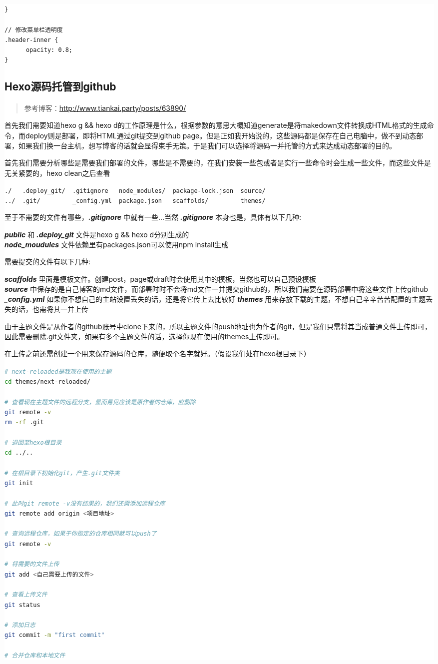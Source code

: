 ``` styl
}

// 修改菜单栏透明度
.header-inner {
      opacity: 0.8;
}
```

## Hexo源码托管到github
>参考博客：http://www.tiankai.party/posts/63890/

首先我们需要知道hexo g && hexo d的工作原理是什么，根据参数的意思大概知道generate是将makedown文件转换成HTML格式的生成命令，而deploy则是部署，即将HTML通过git提交到github page。但是正如我开始说的，这些源码都是保存在自己电脑中，做不到动态部署，如果我们换一台主机，想写博客的话就会显得束手无策。于是我们可以选择将源码一并托管的方式来达成动态部署的目的。

首先我们需要分析哪些是需要我们部署的文件，哪些是不需要的，在我们安装一些包或者是实行一些命令时会生成一些文件，而这些文件是无关紧要的，hexo clean之后查看
```
./   .deploy_git/  .gitignore   node_modules/  package-lock.json  source/
../  .git/         _config.yml  package.json   scaffolds/         themes/
```
至于不需要的文件有哪些，***.gitignore*** 中就有一些...当然 ***.gitignore*** 本身也是，具体有以下几种:

***public*** 和 ***.deploy_git*** 文件是hexo g && hexo d分别生成的  
***node_moudules*** 文件依赖里有packages.json可以使用npm install生成

需要提交的文件有以下几种:

***scaffolds*** 里面是模板文件。创建post，page或draft时会使用其中的模板，当然也可以自己预设模板  
***source*** 中保存的是自己博客的md文件，而部署时时不会将md文件一并提交github的，所以我们需要在源码部署中将这些文件上传github  
***_config.yml*** 如果你不想自己的主站设置丢失的话，还是将它传上去比较好
***themes*** 用来存放下载的主题，不想自己辛辛苦苦配置的主题丢失的话，也需将其一并上传

由于主题文件是从作者的github账号中clone下来的，所以主题文件的push地址也为作者的git，但是我们只需将其当成普通文件上传即可，因此需要删除.git文件夹，如果有多个主题文件的话，选择你现在使用的themes上传即可。

在上传之前还需创建一个用来保存源码的仓库，随便取个名字就好。（假设我们处在hexo根目录下）
``` bash
# next-reloaded是我现在使用的主题
cd themes/next-reloaded/

# 查看现在主题文件的远程分支，显而易见应该是原作者的仓库，应删除
git remote -v
rm -rf .git

# 退回至hexo根目录
cd ../..

# 在根目录下初始化git，产生.git文件夹
git init

# 此时git remote -v没有结果的，我们还需添加远程仓库
git remote add origin <项目地址>

# 查询远程仓库，如果于你指定的仓库相同就可以push了
git remote -v

# 将需要的文件上传
git add <自己需要上传的文件>

# 查看上传文件
git status

# 添加日志 
git commit -m "first commit"

# 合并仓库和本地文件
```